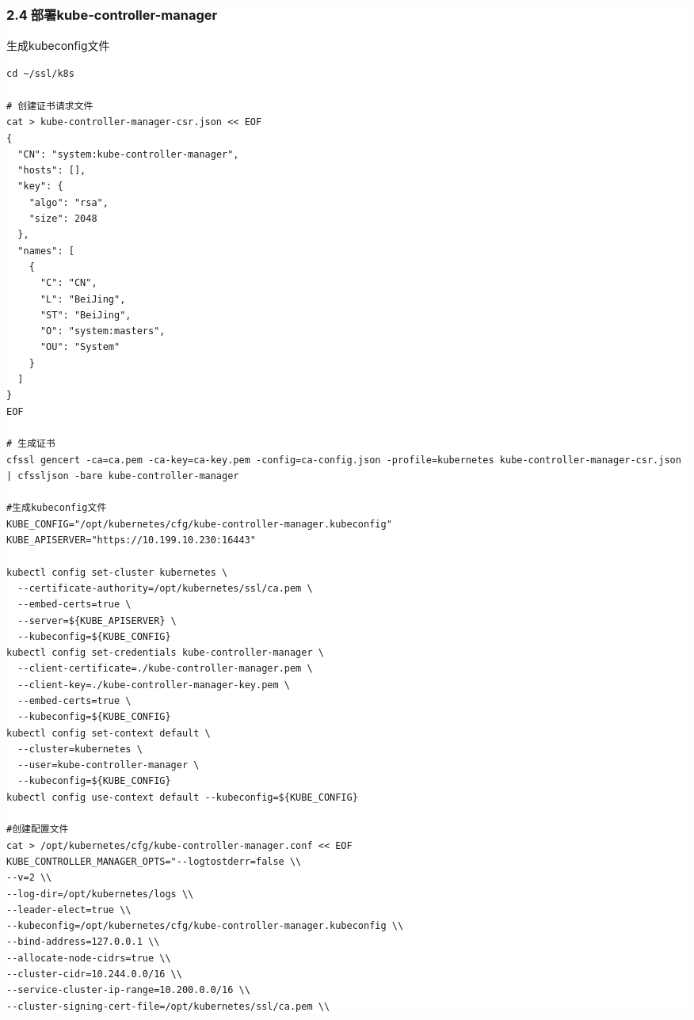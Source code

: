 ### 2.4 部署kube-controller-manager

生成kubeconfig文件

```shell
cd ~/ssl/k8s

# 创建证书请求文件
cat > kube-controller-manager-csr.json << EOF
{
  "CN": "system:kube-controller-manager",
  "hosts": [],
  "key": {
    "algo": "rsa",
    "size": 2048
  },
  "names": [
    {
      "C": "CN",
      "L": "BeiJing", 
      "ST": "BeiJing",
      "O": "system:masters",
      "OU": "System"
    }
  ]
}
EOF

# 生成证书
cfssl gencert -ca=ca.pem -ca-key=ca-key.pem -config=ca-config.json -profile=kubernetes kube-controller-manager-csr.json | cfssljson -bare kube-controller-manager

#生成kubeconfig文件
KUBE_CONFIG="/opt/kubernetes/cfg/kube-controller-manager.kubeconfig"
KUBE_APISERVER="https://10.199.10.230:16443"

kubectl config set-cluster kubernetes \
  --certificate-authority=/opt/kubernetes/ssl/ca.pem \
  --embed-certs=true \
  --server=${KUBE_APISERVER} \
  --kubeconfig=${KUBE_CONFIG}
kubectl config set-credentials kube-controller-manager \
  --client-certificate=./kube-controller-manager.pem \
  --client-key=./kube-controller-manager-key.pem \
  --embed-certs=true \
  --kubeconfig=${KUBE_CONFIG}
kubectl config set-context default \
  --cluster=kubernetes \
  --user=kube-controller-manager \
  --kubeconfig=${KUBE_CONFIG}
kubectl config use-context default --kubeconfig=${KUBE_CONFIG}

#创建配置文件
cat > /opt/kubernetes/cfg/kube-controller-manager.conf << EOF
KUBE_CONTROLLER_MANAGER_OPTS="--logtostderr=false \\
--v=2 \\
--log-dir=/opt/kubernetes/logs \\
--leader-elect=true \\
--kubeconfig=/opt/kubernetes/cfg/kube-controller-manager.kubeconfig \\
--bind-address=127.0.0.1 \\
--allocate-node-cidrs=true \\
--cluster-cidr=10.244.0.0/16 \\
--service-cluster-ip-range=10.200.0.0/16 \\
--cluster-signing-cert-file=/opt/kubernetes/ssl/ca.pem \\
```